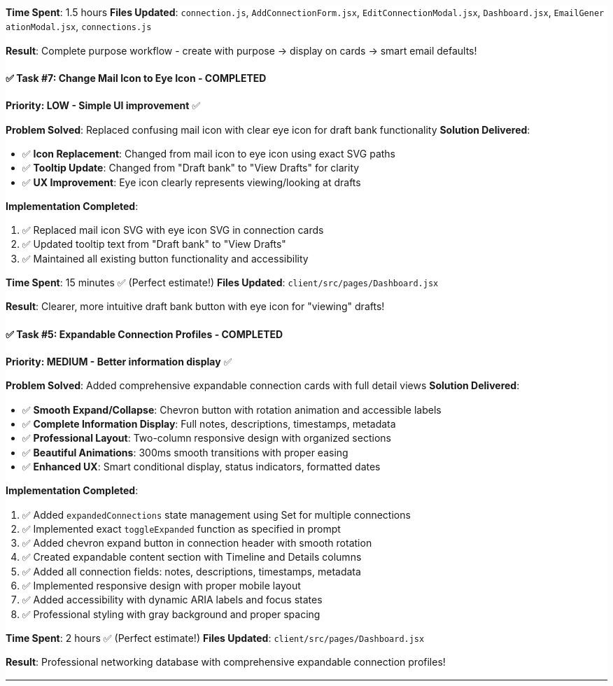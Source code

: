 **Time Spent**: 1.5 hours
**Files Updated**: `connection.js`, `AddConnectionForm.jsx`, `EditConnectionModal.jsx`, `Dashboard.jsx`, `EmailGenerationModal.jsx`, `connections.js`

**Result**: Complete purpose workflow - create with purpose → display on cards → smart email defaults!

#### ✅ **Task #7: Change Mail Icon to Eye Icon** - **COMPLETED**
**Priority: LOW - Simple UI improvement** ✅

**Problem Solved**: Replaced confusing mail icon with clear eye icon for draft bank functionality
**Solution Delivered**:
- ✅ **Icon Replacement**: Changed from mail icon to eye icon using exact SVG paths
- ✅ **Tooltip Update**: Changed from "Draft bank" to "View Drafts" for clarity
- ✅ **UX Improvement**: Eye icon clearly represents viewing/looking at drafts

**Implementation Completed**:
1. ✅ Replaced mail icon SVG with eye icon SVG in connection cards
2. ✅ Updated tooltip text from "Draft bank" to "View Drafts"
3. ✅ Maintained all existing button functionality and accessibility

**Time Spent**: 15 minutes ✅ (Perfect estimate!)
**Files Updated**: `client/src/pages/Dashboard.jsx`

**Result**: Clearer, more intuitive draft bank button with eye icon for "viewing" drafts!

#### ✅ **Task #5: Expandable Connection Profiles** - **COMPLETED**
**Priority: MEDIUM - Better information display** ✅

**Problem Solved**: Added comprehensive expandable connection cards with full detail views
**Solution Delivered**:
- ✅ **Smooth Expand/Collapse**: Chevron button with rotation animation and accessible labels
- ✅ **Complete Information Display**: Full notes, descriptions, timestamps, metadata
- ✅ **Professional Layout**: Two-column responsive design with organized sections
- ✅ **Beautiful Animations**: 300ms smooth transitions with proper easing
- ✅ **Enhanced UX**: Smart conditional display, status indicators, formatted dates

**Implementation Completed**:
1. ✅ Added `expandedConnections` state management using Set for multiple connections
2. ✅ Implemented exact `toggleExpanded` function as specified in prompt
3. ✅ Added chevron expand button in connection header with smooth rotation
4. ✅ Created expandable content section with Timeline and Details columns
5. ✅ Added all connection fields: notes, descriptions, timestamps, metadata
6. ✅ Implemented responsive design with proper mobile layout
7. ✅ Added accessibility with dynamic ARIA labels and focus states
8. ✅ Professional styling with gray background and proper spacing

**Time Spent**: 2 hours ✅ (Perfect estimate!)
**Files Updated**: `client/src/pages/Dashboard.jsx`

**Result**: Professional networking database with comprehensive expandable connection profiles!

---

